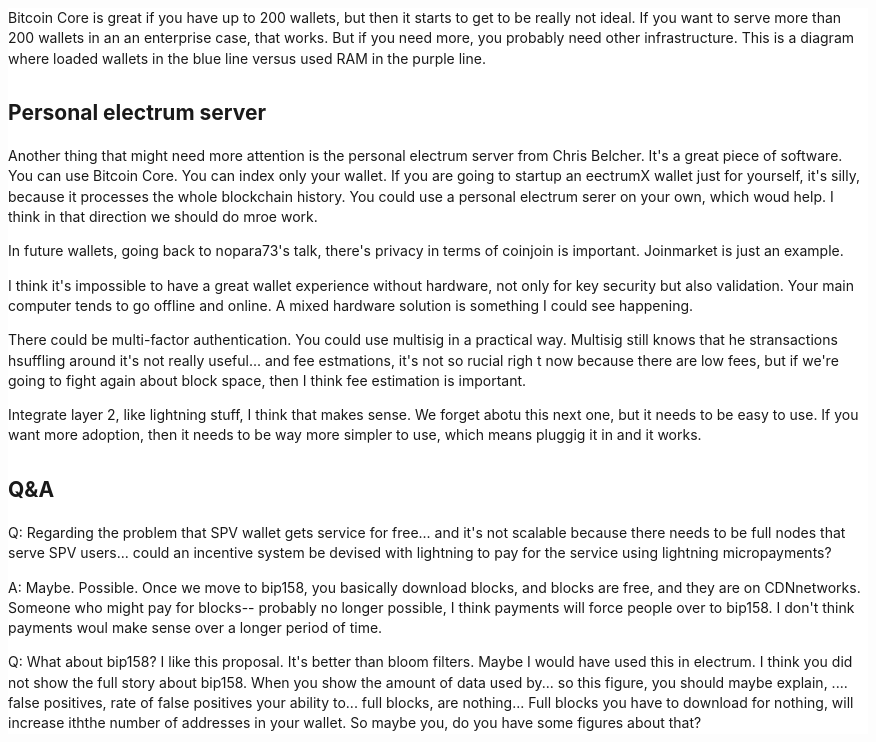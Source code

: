 Bitcoin Core is great if you have up to 200 wallets, but then it starts
to get to be really not ideal. If you want to serve more than 200
wallets in an an enterprise case, that works. But if you need more, you
probably need other infrastructure. This is a diagram where loaded
wallets in the blue line versus used RAM in the purple line.

## Personal electrum server

Another thing that might need more attention is the personal electrum
server from Chris Belcher. It's a great piece of software. You can use
Bitcoin Core. You can index only your wallet. If you are going to
startup an eectrumX wallet just for yourself, it's silly, because it
processes the whole blockchain history. You could use a personal
electrum serer on your own, which woud help. I think in that direction
we should do mroe work.

In future wallets, going back to nopara73's talk, there's privacy in
terms of coinjoin is important. Joinmarket is just an example.

I think it's impossible to have a great wallet experience without
hardware, not only for key security but also validation. Your main
computer tends to go offline and online. A mixed hardware solution is
something I could see happening.

There could be multi-factor authentication. You could use multisig in a
practical way. Multisig still knows that he stransactions hsuffling
around it's not really useful... and fee estmations, it's not so rucial
righ t now because there are low fees, but if we're going to fight again
about block space, then I think fee estimation is important.

Integrate layer 2, like lightning stuff, I think that makes sense. We
forget abotu this next one, but it needs to be easy to use. If you want
more adoption, then it needs to be way more simpler to use, which means
pluggig it in and it works.

## Q&A

Q: Regarding the problem that SPV wallet gets service for free... and
it's not scalable because there needs to be full nodes that serve SPV
users... could an incentive system be devised with lightning to pay for
the service using lightning micropayments?

A: Maybe. Possible. Once we move to bip158, you basically download
blocks, and blocks are free, and they are on CDNnetworks. Someone who
might pay for blocks-- probably no longer possible, I think payments
will force people over to bip158. I don't think payments woul make sense
over a longer period of time.

Q: What about bip158? I like this proposal. It's better than bloom
filters. Maybe I would have used this in electrum. I think you did not
show the full story about bip158. When you show the amount of data used
by... so this figure, you should maybe explain, .... false positives,
rate of false positives your ability to... full blocks, are nothing...
Full blocks you have to download for nothing, will increase iththe
number of addresses in your wallet. So maybe you, do you have some
figures about that?
